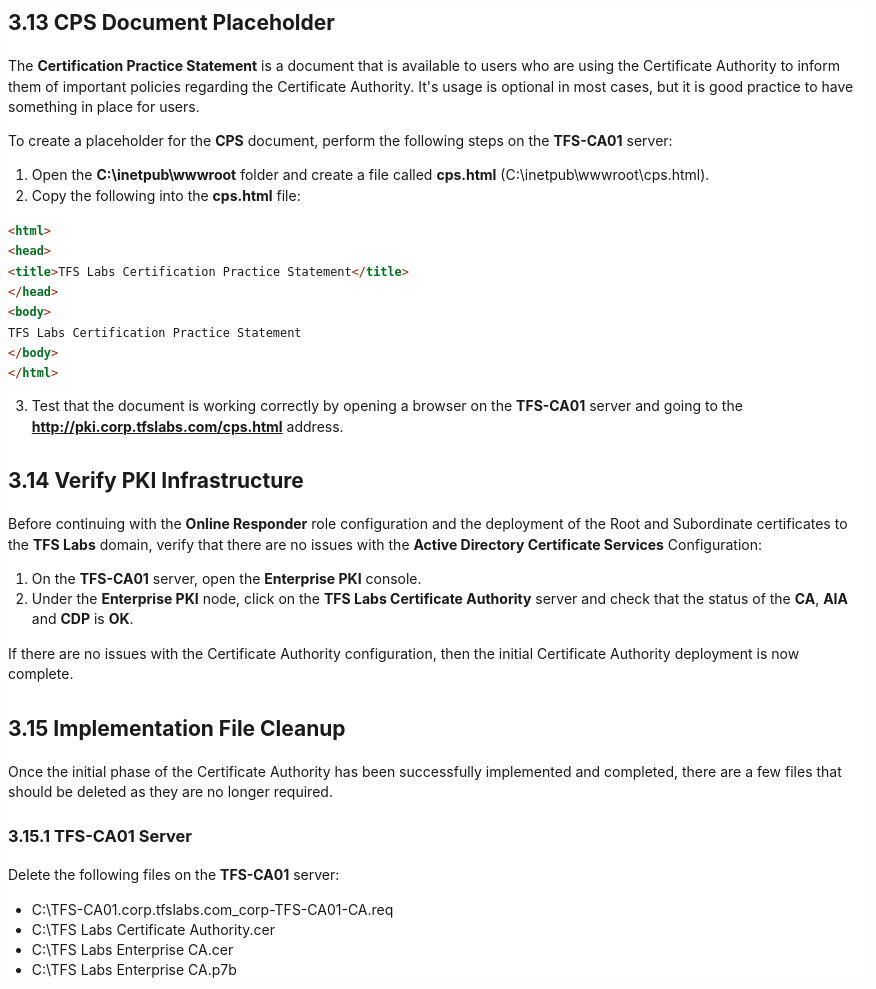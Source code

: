 ## 3.13 CPS Document Placeholder ##

The **Certification Practice Statement** is a document that is available to users who are using the Certificate Authority to inform them of important policies regarding the Certificate Authority. It's usage is optional in most cases, but it is good practice to have something in place for users.

To create a placeholder for the **CPS** document, perform the following steps on the **TFS-CA01** server:

1. Open the **C:\inetpub\wwwroot** folder and create a file called **cps.html** (C:\inetpub\wwwroot\cps.html).
2. Copy the following into the **cps.html** file:

```html
<html>
<head>
<title>TFS Labs Certification Practice Statement</title>
</head>
<body>
TFS Labs Certification Practice Statement
</body>
</html>
```

3. Test that the document is working correctly by opening a browser on the **TFS-CA01** server and going to the **http://pki.corp.tfslabs.com/cps.html** address.

## 3.14 Verify PKI Infrastructure ##

Before continuing with the **Online Responder** role configuration and the deployment of the Root and Subordinate certificates to the **TFS Labs** domain, verify that there are no issues with the **Active Directory Certificate Services** Configuration:

1. On the **TFS-CA01** server, open the **Enterprise PKI** console.
2. Under the **Enterprise PKI** node, click on the **TFS Labs Certificate Authority** server and check that the status of the **CA**, **AIA** and **CDP** is **OK**.

If there are no issues with the Certificate Authority configuration, then the initial Certificate Authority deployment is now complete.

## 3.15 Implementation File Cleanup ##

Once the initial phase of the Certificate Authority has been successfully implemented and completed, there are a few files that should be deleted as they are no longer required.

### 3.15.1 TFS-CA01 Server ###

Delete the following files on the **TFS-CA01** server:

* C:\TFS-CA01.corp.tfslabs.com_corp-TFS-CA01-CA.req
* C:\TFS Labs Certificate Authority.cer
* C:\TFS Labs Enterprise CA.cer
* C:\TFS Labs Enterprise CA.p7b
